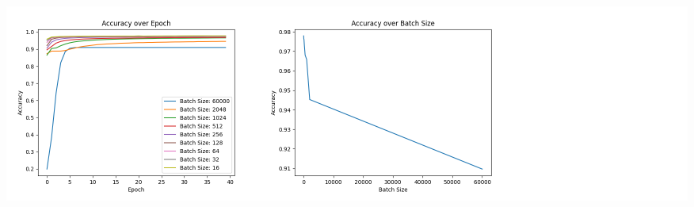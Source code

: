 <img src="plots/ex1/pytorch/accuracy_over_epoch.png" height="240" />

<img src="plots/ex1/pytorch/accuracy_over_bs.png" height="240" />